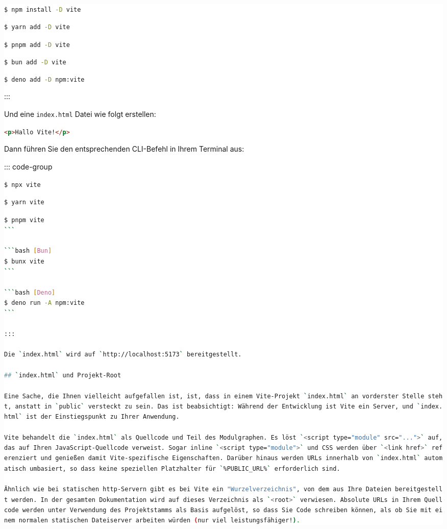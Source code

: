 ```bash [NPM]
$ npm install -D vite
```

```bash [Yarn]
$ yarn add -D vite
```

```bash [PNPM]
$ pnpm add -D vite
```

```bash [Bun]
$ bun add -D vite
```

```bash [Deno]
$ deno add -D npm:vite
```

:::

Und eine `index.html` Datei wie folgt erstellen:

```html
<p>Hallo Vite!</p>
```

Dann führen Sie den entsprechenden CLI-Befehl in Ihrem Terminal aus:

::: code-group

```bash [NPM]
$ npx vite
```

```bash [Yarn]
$ yarn vite
```

````bash [PNPM]
$ pnpm vite
```

```bash [Bun]
$ bunx vite
```

```bash [Deno]
$ deno run -A npm:vite
```

:::

Die `index.html` wird auf `http://localhost:5173` bereitgestellt.

## `index.html` und Projekt-Root

Eine Sache, die Ihnen vielleicht aufgefallen ist, ist, dass in einem Vite-Projekt `index.html` an vorderster Stelle steht, anstatt in `public` versteckt zu sein. Das ist beabsichtigt: Während der Entwicklung ist Vite ein Server, und `index.html` ist der Einstiegspunkt zu Ihrer Anwendung.

Vite behandelt die `index.html` als Quellcode und Teil des Modulgraphen. Es löst `<script type="module" src="...">` auf, das auf Ihren JavaScript-Quellcode verweist. Sogar inline `<script type="module">` und CSS werden über `<link href>` referenziert und genießen damit Vite-spezifische Eigenschaften. Darüber hinaus werden URLs innerhalb von `index.html` automatisch umbasiert, so dass keine speziellen Platzhalter für `%PUBLIC_URL%` erforderlich sind.

Ähnlich wie bei statischen http-Servern gibt es bei Vite ein "Wurzelverzeichnis", von dem aus Ihre Dateien bereitgestellt werden. In der gesamten Dokumentation wird auf dieses Verzeichnis als `<root>` verwiesen. Absolute URLs in Ihrem Quellcode werden unter Verwendung des Projektstamms als Basis aufgelöst, so dass Sie Code schreiben können, als ob Sie mit einem normalen statischen Dateiserver arbeiten würden (nur viel leistungsfähiger!).
````